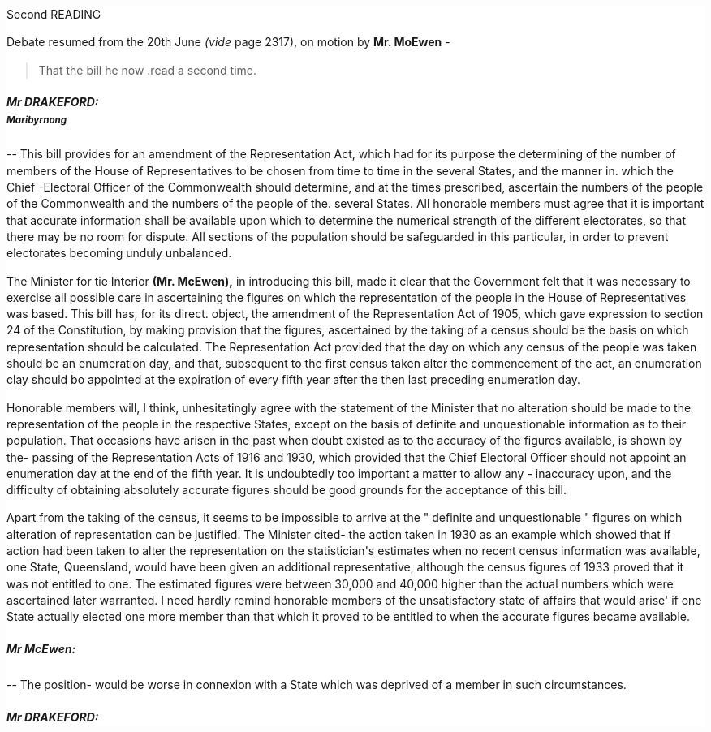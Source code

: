 Second READING 

Debate resumed from the 20th June  *(vide*  page 2317), on motion by  **Mr. MoEwen**  - 

  >That the bill he now .read a second time. 

##### Mr DRAKEFORD:<br><small class="text-muted">Maribyrnong</small>

-- This bill provides for an amendment of the Representation Act, which had for its purpose the determining of the number of members of the House of Representatives to be chosen from time to time in the several States, and the manner in. which the Chief -Electoral Officer of the Commonwealth should determine, and at the times prescribed, ascertain the numbers of the people of the Commonwealth and the numbers of the people of the. several States. All honorable members must agree that it is important that accurate information shall be available upon which to determine the numerical strength of the different electorates, so that there may be no room for dispute. All sections of the population should be safeguarded in this particular, in order to prevent electorates becoming unduly unbalanced. 

The Minister for tie Interior  **(Mr. McEwen),**  in introducing this bill, made it clear that the Government felt that it was necessary to exercise all possible care in ascertaining the figures on which the representation of the people in the House of Representatives was based. This bill has, for its direct. object, the amendment of the Representation Act of 1905, which gave expression to section 24 of the Constitution, by making provision that the figures, ascertained by the taking of a census should be the basis on which representation should be calculated. The Representation Act provided that the day on which any census of the people was taken should be an enumeration day, and that, subsequent to the first census taken alter the commencement of the act, an enumeration clay should bo appointed at the expiration of every fifth year after the then last preceding enumeration day. 

Honorable members will, I think, unhesitatingly agree with the statement of the Minister that no alteration should be made to the representation of the people in the respective States, except on the basis of definite and unquestionable information as to their population. That occasions have arisen in the past when doubt existed as to the accuracy  of  the figures available, is shown by the- passing of the Representation Acts of 1916 and 1930, which provided that the Chief Electoral Officer should not appoint an enumeration day at the end of the fifth year. It is undoubtedly too important a matter to allow any - inaccuracy upon, and the difficulty of obtaining absolutely accurate figures should be good grounds for the acceptance of this bill. 

Apart from the taking of the census, it seems to be impossible to arrive at the " definite and unquestionable " figures on which alteration of representation can be justified. The Minister cited- the action taken in 1930 as an example which showed that if action had been taken to alter the representation on the statistician's estimates when no recent census information was available, one State, Queensland, would have been given an additional representative, although the census figures of 1933 proved that it was not entitled to one. The estimated figures were between 30,000 and 40,000 higher than the actual numbers which were ascertained later warranted. I need hardly remind honorable members of the unsatisfactory state of affairs that would arise' if one State actually elected one more member than that which it proved to be entitled to when the accurate figures became available. 

##### Mr McEwen:

-- The position- would be worse in connexion with a State which was deprived of a  member  in such circumstances. 

##### Mr DRAKEFORD:
